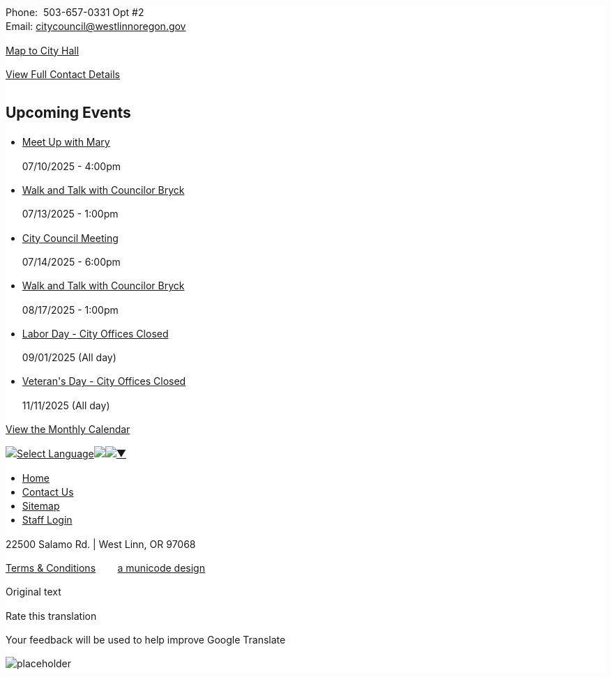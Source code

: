 Phone:  503-657-0331 Opt #2  
Email: [citycouncil@westlinnoregon.gov](mailto:citycouncil@westlinnoregon.gov)

[Map to City Hall](https://westlinnoregon.gov/maps/city-hall-directions)

[View Full Contact Details](https://westlinnoregon.gov/citycouncil/city-council-contact-information)

## Upcoming Events

- [Meet Up with Mary](https://westlinnoregon.gov/citycouncil/meet-mary-5)
  
  07/10/2025 - 4:00pm
- [Walk and Talk with Councilor Bryck](https://westlinnoregon.gov/citycouncil/walk-and-talk-councilor-bryck-3)
  
  07/13/2025 - 1:00pm
- [City Council Meeting](https://westlinnoregon.gov/citycouncil/city-council-meeting-239)
  
  07/14/2025 - 6:00pm
- [Walk and Talk with Councilor Bryck](https://westlinnoregon.gov/citycouncil/walk-and-talk-councilor-bryck-4)
  
  08/17/2025 - 1:00pm
- [Labor Day - City Offices Closed](https://westlinnoregon.gov/communications/labor-day-city-offices-closed-4)
  
  09/01/2025 (All day)
- [Veteran's Day - City Offices Closed](https://westlinnoregon.gov/communications/veterans-day-city-offices-closed-2)
  
  11/11/2025 (All day)

[View the Monthly Calendar](https://westlinnoregon.gov/calendar)

![](https://www.google.com/images/cleardot.gif)[Select Language![](https://www.google.com/images/cleardot.gif)​![](https://www.google.com/images/cleardot.gif)▼](https://westlinnoregon.gov/citycouncil/councilor-kevin-bonnington)

- [Home](https://westlinnoregon.gov)
- [Contact Us](https://westlinnoregon.gov/YourGOV)
- [Sitemap](https://westlinnoregon.gov/sitemap)
- [Staff Login](https://westlinnoregon.gov/user/login?current=node%2F56255)

22500 Salamo Rd. | West Linn, OR 97068

[Terms &amp; Conditions](https://westlinnoregon.gov/privacy)        [a municode design](https://www.municode.com)

Original text

Rate this translation

Your feedback will be used to help improve Google Translate

![placeholder](https://westlinnoregon.gov/sites/all/themes/aha_compass/logo.png)